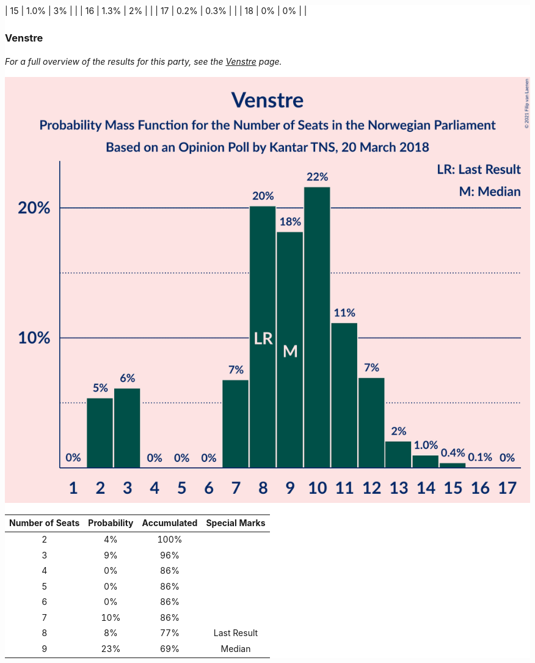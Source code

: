 | 15 | 1.0% | 3% |  |
| 16 | 1.3% | 2% |  |
| 17 | 0.2% | 0.3% |  |
| 18 | 0% | 0% |  |

### Venstre

*For a full overview of the results for this party, see the [Venstre](party-venstre.html) page.*

![Graph with seats probability mass function not yet produced](2018-03-20-KantarTNS-seats-pmf-venstre.png "Seats Probability Mass Function")

| Number of Seats | Probability | Accumulated | Special Marks |
|:---------------:|:-----------:|:-----------:|:-------------:|
| 2 | 4% | 100% |  |
| 3 | 9% | 96% |  |
| 4 | 0% | 86% |  |
| 5 | 0% | 86% |  |
| 6 | 0% | 86% |  |
| 7 | 10% | 86% |  |
| 8 | 8% | 77% | Last Result |
| 9 | 23% | 69% | Median |